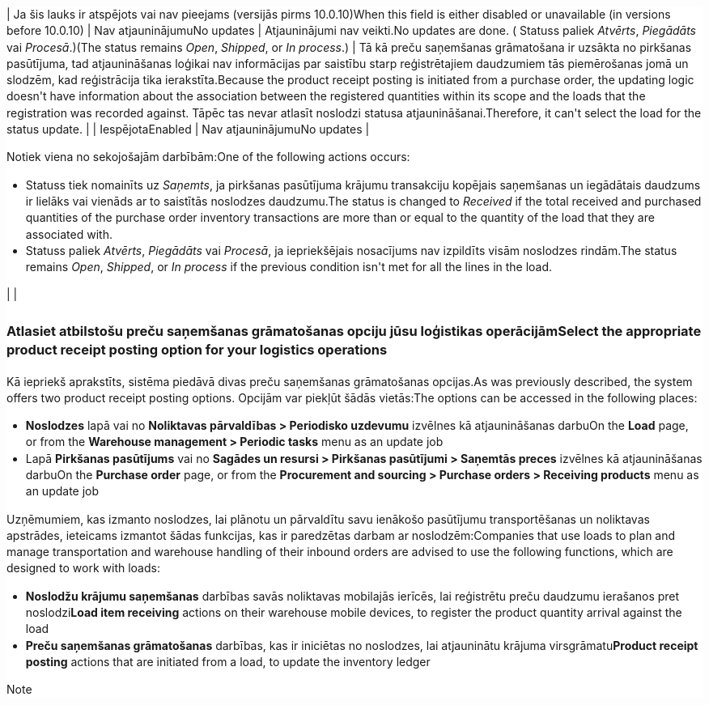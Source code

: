 | <span data-ttu-id="1d22d-355">Ja šis lauks ir atspējots vai nav pieejams (versijās pirms 10.0.10)</span><span class="sxs-lookup"><span data-stu-id="1d22d-355">When this field is either disabled or unavailable (in versions before 10.0.10)</span></span> | <span data-ttu-id="1d22d-356">Nav atjauninājumu</span><span class="sxs-lookup"><span data-stu-id="1d22d-356">No updates</span></span> | <span data-ttu-id="1d22d-357">Atjauninājumi nav veikti.</span><span class="sxs-lookup"><span data-stu-id="1d22d-357">No updates are done.</span></span> <span data-ttu-id="1d22d-358">( Statuss paliek _Atvērts_, _Piegādāts_ vai _Procesā_.)</span><span class="sxs-lookup"><span data-stu-id="1d22d-358">(The status remains _Open_, _Shipped_, or _In process_.)</span></span> | <span data-ttu-id="1d22d-359">Tā kā preču saņemšanas grāmatošana ir uzsākta no pirkšanas pasūtījuma, tad atjaunināšanas loģikai nav informācijas par saistību starp reģistrētajiem daudzumiem tās piemērošanas jomā un slodzēm, kad reģistrācija tika ierakstīta.</span><span class="sxs-lookup"><span data-stu-id="1d22d-359">Because the product receipt posting is initiated from a purchase order, the updating logic doesn't have information about the association between the registered quantities within its scope and the loads that the registration was recorded against.</span></span> <span data-ttu-id="1d22d-360">Tāpēc tas nevar atlasīt noslodzi statusa atjaunināšanai.</span><span class="sxs-lookup"><span data-stu-id="1d22d-360">Therefore, it can't select the load for the status update.</span></span> |
| <span data-ttu-id="1d22d-361">Iespējota</span><span class="sxs-lookup"><span data-stu-id="1d22d-361">Enabled</span></span> | <span data-ttu-id="1d22d-362">Nav atjauninājumu</span><span class="sxs-lookup"><span data-stu-id="1d22d-362">No updates</span></span> | <p><span data-ttu-id="1d22d-363">Notiek viena no sekojošajām darbībām:</span><span class="sxs-lookup"><span data-stu-id="1d22d-363">One of the following actions occurs:</span></span></p><ul><li><span data-ttu-id="1d22d-364">Statuss tiek nomainīts uz <i>Saņemts</i>, ja pirkšanas pasūtījuma krājumu transakciju kopējais saņemšanas un iegādātais daudzums ir lielāks vai vienāds ar to saistītās noslodzes daudzumu.</span><span class="sxs-lookup"><span data-stu-id="1d22d-364">The status is changed to <i>Received</i> if the total received and purchased quantities of the purchase order inventory transactions are more than or equal to the quantity of the load that they are associated with.</span></span></li><li><span data-ttu-id="1d22d-365">Statuss paliek <i>Atvērts</i>, <i>Piegādāts</i> vai <i>Procesā</i>, ja iepriekšējais nosacījums nav izpildīts visām noslodzes rindām.</span><span class="sxs-lookup"><span data-stu-id="1d22d-365">The status remains <i>Open</i>, <i>Shipped</i>, or <i>In process</i> if the previous condition isn't met for all the lines in the load.</span></span></li></ul> | |

### <a name="select-the-appropriate-product-receipt-posting-option-for-your-logistics-operations"></a><span data-ttu-id="1d22d-366">Atlasiet atbilstošu preču saņemšanas grāmatošanas opciju jūsu loģistikas operācijām</span><span class="sxs-lookup"><span data-stu-id="1d22d-366">Select the appropriate product receipt posting option for your logistics operations</span></span>

<span data-ttu-id="1d22d-367">Kā iepriekš aprakstīts, sistēma piedāvā divas preču saņemšanas grāmatošanas opcijas.</span><span class="sxs-lookup"><span data-stu-id="1d22d-367">As was previously described, the system offers two product receipt posting options.</span></span> <span data-ttu-id="1d22d-368">Opcijām var piekļūt šādās vietās:</span><span class="sxs-lookup"><span data-stu-id="1d22d-368">The options can be accessed in the following places:</span></span>

- <span data-ttu-id="1d22d-369">**Noslodzes** lapā vai no **Noliktavas pārvaldības \> Periodisko uzdevumu** izvēlnes kā atjaunināšanas darbu</span><span class="sxs-lookup"><span data-stu-id="1d22d-369">On the **Load** page, or from the **Warehouse management \> Periodic tasks** menu as an update job</span></span>
- <span data-ttu-id="1d22d-370">Lapā **Pirkšanas pasūtījums** vai no **Sagādes un resursi \> Pirkšanas pasūtījumi \> Saņemtās preces** izvēlnes kā atjaunināšanas darbu</span><span class="sxs-lookup"><span data-stu-id="1d22d-370">On the **Purchase order** page, or from the **Procurement and sourcing \> Purchase orders \> Receiving products** menu as an update job</span></span>

<span data-ttu-id="1d22d-371">Uzņēmumiem, kas izmanto noslodzes, lai plānotu un pārvaldītu savu ienākošo pasūtījumu transportēšanas un noliktavas apstrādes, ieteicams izmantot šādas funkcijas, kas ir paredzētas darbam ar noslodzēm:</span><span class="sxs-lookup"><span data-stu-id="1d22d-371">Companies that use loads to plan and manage transportation and warehouse handling of their inbound orders are advised to use the following functions, which are designed to work with loads:</span></span>

- <span data-ttu-id="1d22d-372">**Noslodžu krājumu saņemšanas** darbības savās noliktavas mobilajās ierīcēs, lai reģistrētu preču daudzumu ierašanos pret noslodzi</span><span class="sxs-lookup"><span data-stu-id="1d22d-372">**Load item receiving** actions on their warehouse mobile devices, to register the product quantity arrival against the load</span></span>
- <span data-ttu-id="1d22d-373">**Preču saņemšanas grāmatošanas** darbības, kas ir iniciētas no noslodzes, lai atjauninātu krājuma virsgrāmatu</span><span class="sxs-lookup"><span data-stu-id="1d22d-373">**Product receipt posting** actions that are initiated from a load, to update the inventory ledger</span></span>

> [!NOTE]